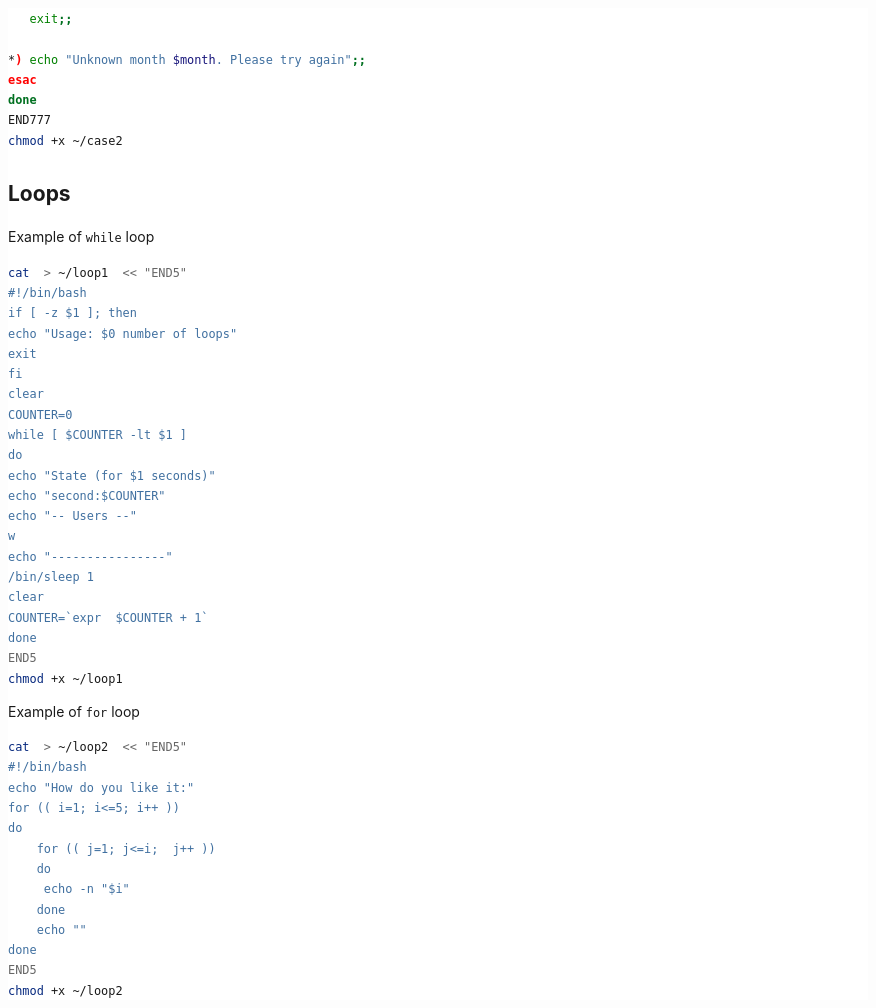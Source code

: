 ```bash
   exit;;

*) echo "Unknown month $month. Please try again";;
esac
done
END777
chmod +x ~/case2

```



## Loops

Example of `while` loop

```bash
cat  > ~/loop1  << "END5"
#!/bin/bash
if [ -z $1 ]; then
echo "Usage: $0 number of loops"
exit
fi
clear
COUNTER=0
while [ $COUNTER -lt $1 ]
do
echo "State (for $1 seconds)"
echo "second:$COUNTER" 
echo "-- Users --"
w
echo "----------------"
/bin/sleep 1
clear
COUNTER=`expr  $COUNTER + 1`
done
END5
chmod +x ~/loop1

```


Example of `for` loop


```bash
cat  > ~/loop2  << "END5"
#!/bin/bash
echo "How do you like it:"
for (( i=1; i<=5; i++ ))
do
    for (( j=1; j<=i;  j++ ))
    do
     echo -n "$i"
    done
    echo ""
done
END5
chmod +x ~/loop2

```
